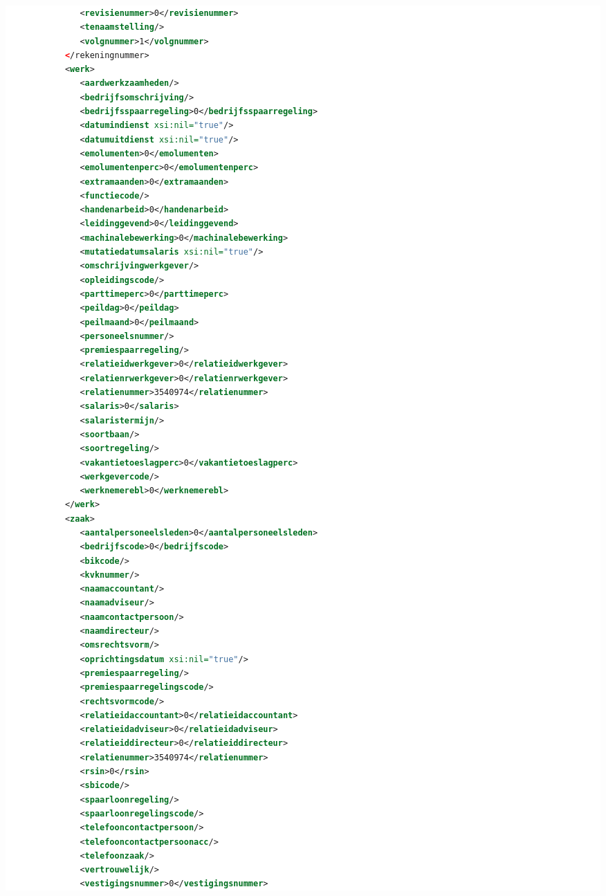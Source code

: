 ``` xml
               <revisienummer>0</revisienummer>
               <tenaamstelling/>
               <volgnummer>1</volgnummer>
            </rekeningnummer>
            <werk>
               <aardwerkzaamheden/>
               <bedrijfsomschrijving/>
               <bedrijfsspaarregeling>0</bedrijfsspaarregeling>
               <datumindienst xsi:nil="true"/>
               <datumuitdienst xsi:nil="true"/>
               <emolumenten>0</emolumenten>
               <emolumentenperc>0</emolumentenperc>
               <extramaanden>0</extramaanden>
               <functiecode/>
               <handenarbeid>0</handenarbeid>
               <leidinggevend>0</leidinggevend>
               <machinalebewerking>0</machinalebewerking>
               <mutatiedatumsalaris xsi:nil="true"/>
               <omschrijvingwerkgever/>
               <opleidingscode/>
               <parttimeperc>0</parttimeperc>
               <peildag>0</peildag>
               <peilmaand>0</peilmaand>
               <personeelsnummer/>
               <premiespaarregeling/>
               <relatieidwerkgever>0</relatieidwerkgever>
               <relatienrwerkgever>0</relatienrwerkgever>
               <relatienummer>3540974</relatienummer>
               <salaris>0</salaris>
               <salaristermijn/>
               <soortbaan/>
               <soortregeling/>
               <vakantietoeslagperc>0</vakantietoeslagperc>
               <werkgevercode/>
               <werknemerebl>0</werknemerebl>
            </werk>
            <zaak>
               <aantalpersoneelsleden>0</aantalpersoneelsleden>
               <bedrijfscode>0</bedrijfscode>
               <bikcode/>
               <kvknummer/>
               <naamaccountant/>
               <naamadviseur/>
               <naamcontactpersoon/>
               <naamdirecteur/>
               <omsrechtsvorm/>
               <oprichtingsdatum xsi:nil="true"/>
               <premiespaarregeling/>
               <premiespaarregelingscode/>
               <rechtsvormcode/>
               <relatieidaccountant>0</relatieidaccountant>
               <relatieidadviseur>0</relatieidadviseur>
               <relatieiddirecteur>0</relatieiddirecteur>
               <relatienummer>3540974</relatienummer>
               <rsin>0</rsin>
               <sbicode/>
               <spaarloonregeling/>
               <spaarloonregelingscode/>
               <telefooncontactpersoon/>
               <telefooncontactpersoonacc/>
               <telefoonzaak/>
               <vertrouwelijk/>
               <vestigingsnummer>0</vestigingsnummer>
```